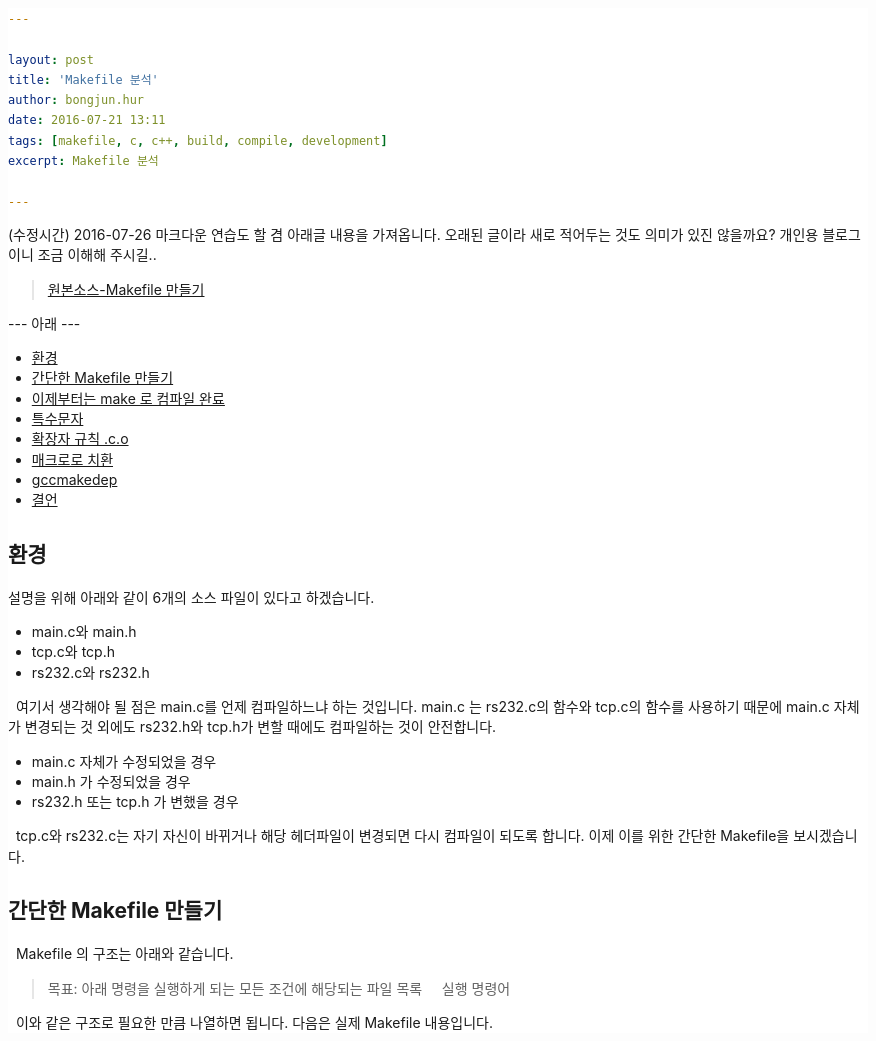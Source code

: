 ```yaml
---

layout: post
title: 'Makefile 분석'
author: bongjun.hur
date: 2016-07-21 13:11
tags: [makefile, c, c++, build, compile, development]
excerpt: Makefile 분석

---
```


(수정시간) 2016-07-26 마크다운 연습도 할 겸 아래글 내용을 가져옵니다. 오래된 글이라 새로 적어두는 것도 의미가 있진 않을까요? 개인용 블로그이니 조금 이해해 주시길..
> [원본소스-Makefile 만들기](http://forum.falinux.com/zbxe/index.php?document_srl=405822&mid=gcc)

--- 아래 ---



- [환경](#환경)
- [간단한 Makefile 만들기](#간단한-makefile-만들기)
- [이제부터는 make 로 컴파일 완료](#이제부터는-make-로-컴파일-완료)
- [특수문자](#특수문자)
- [확장자 규칙 .c.o](#확장자-규칙-co)
- [매크로로 치환](#매크로로-치환)
- [gccmakedep](#gccmakedep)
- [결언](#결언)



환경
----

설명을 위해 아래와 같이 6개의 소스 파일이 있다고 하겠습니다.

-	main.c와 main.h
-	tcp.c와 tcp.h
-	rs232.c와 rs232.h

  여기서 생각해야 될 점은 main.c를 언제 컴파일하느냐 하는 것입니다. main.c 는 rs232.c의 함수와 tcp.c의 함수를 사용하기 때문에 main.c 자체가 변경되는 것 외에도 rs232.h와 tcp.h가 변할 때에도 컴파일하는 것이 안전합니다.

-	main.c 자체가 수정되었을 경우
-	main.h 가 수정되었을 경우
-	rs232.h 또는 tcp.h 가 변했을 경우

  tcp.c와 rs232.c는 자기 자신이 바뀌거나 해당 헤더파일이 변경되면 다시 컴파일이 되도록 합니다. 이제 이를 위한 간단한 Makefile을 보시겠습니다.

간단한 Makefile 만들기
----------------------

  Makefile 의 구조는 아래와 같습니다.

> 목표: 아래 명령을 실행하게 되는 모든 조건에 해당되는 파일 목록     실행 명령어

  이와 같은 구조로 필요한 만큼 나열하면 됩니다. 다음은 실제 Makefile 내용입니다.
